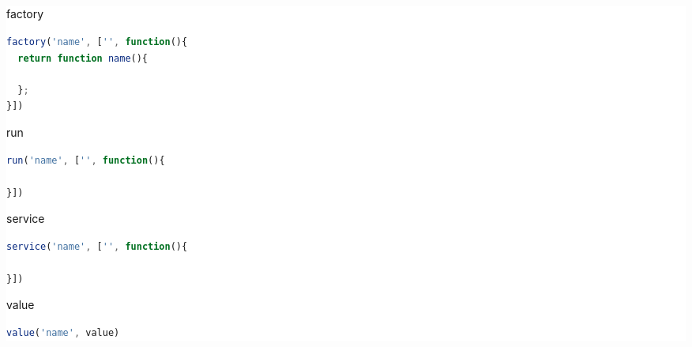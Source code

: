 factory

```js
factory('name', ['', function(){
  return function name(){
    
  };
}])
```

run

```js
run('name', ['', function(){
  
}])
```

service

```js
service('name', ['', function(){
  
}])
```

value

```js
value('name', value)
```
